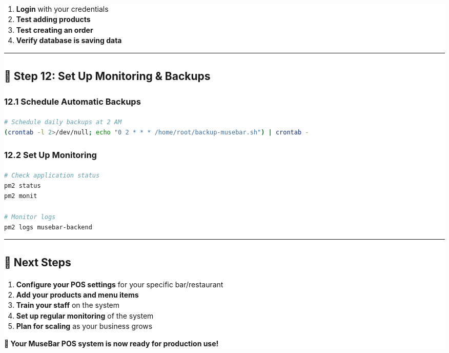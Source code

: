 1. **Login** with your credentials
2. **Test adding products**
3. **Test creating an order**
4. **Verify database is saving data**

---

## 🎯 **Step 12: Set Up Monitoring & Backups**

### **12.1 Schedule Automatic Backups**

```bash
# Schedule daily backups at 2 AM
(crontab -l 2>/dev/null; echo "0 2 * * * /home/root/backup-musebar.sh") | crontab -
```

### **12.2 Set Up Monitoring**

```bash
# Check application status
pm2 status
pm2 monit

# Monitor logs
pm2 logs musebar-backend
```

---

## 🔮 **Next Steps**

1. **Configure your POS settings** for your specific bar/restaurant
2. **Add your products and menu items**
3. **Train your staff** on the system
4. **Set up regular monitoring** of the system
5. **Plan for scaling** as your business grows

**🎉 Your MuseBar POS system is now ready for production use!** 